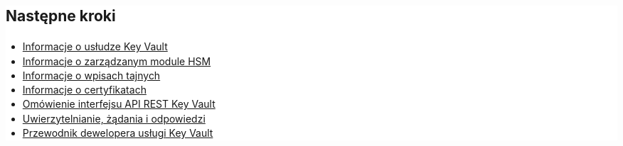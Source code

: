 ## <a name="next-steps"></a>Następne kroki
- [Informacje o usłudze Key Vault](../general/overview.md)
- [Informacje o zarządzanym module HSM](../managed-hsm/overview.md)
- [Informacje o wpisach tajnych](../secrets/about-secrets.md)
- [Informacje o certyfikatach](../certificates/about-certificates.md)
- [Omówienie interfejsu API REST Key Vault](../general/about-keys-secrets-certificates.md)
- [Uwierzytelnianie, żądania i odpowiedzi](../general/authentication-requests-and-responses.md)
- [Przewodnik dewelopera usługi Key Vault](../general/developers-guide.md)
